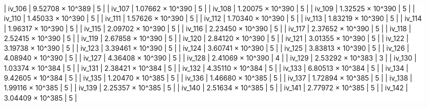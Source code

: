 | iv_106 | 9.52708 × 10^389 | 5 |
| iv_107 | 1.07662 × 10^390 | 5 |
| iv_108 | 1.20075 × 10^390 | 5 |
| iv_109 | 1.32525 × 10^390 | 5 |
| iv_110 | 1.45033 × 10^390 | 5 |
| iv_111 | 1.57626 × 10^390 | 5 |
| iv_112 | 1.70340 × 10^390 | 5 |
| iv_113 | 1.83219 × 10^390 | 5 |
| iv_114 | 1.96317 × 10^390 | 5 |
| iv_115 | 2.09702 × 10^390 | 5 |
| iv_116 | 2.23450 × 10^390 | 5 |
| iv_117 | 2.37652 × 10^390 | 5 |
| iv_118 | 2.52415 × 10^390 | 5 |
| iv_119 | 2.67858 × 10^390 | 5 |
| iv_120 | 2.84120 × 10^390 | 5 |
| iv_121 | 3.01355 × 10^390 | 5 |
| iv_122 | 3.19738 × 10^390 | 5 |
| iv_123 | 3.39461 × 10^390 | 5 |
| iv_124 | 3.60741 × 10^390 | 5 |
| iv_125 | 3.83813 × 10^390 | 5 |
| iv_126 | 4.08940 × 10^390 | 5 |
| iv_127 | 4.36408 × 10^390 | 5 |
| iv_128 | 2.41069 × 10^390 | 4 |
| iv_129 | 2.53292 × 10^383 | 3 |
| iv_130 | 1.03374 × 10^384 | 5 |
| iv_131 | 2.38421 × 10^384 | 5 |
| iv_132 | 4.35110 × 10^384 | 5 |
| iv_133 | 6.80513 × 10^384 | 5 |
| iv_134 | 9.42605 × 10^384 | 5 |
| iv_135 | 1.20470 × 10^385 | 5 |
| iv_136 | 1.46680 × 10^385 | 5 |
| iv_137 | 1.72894 × 10^385 | 5 |
| iv_138 | 1.99116 × 10^385 | 5 |
| iv_139 | 2.25357 × 10^385 | 5 |
| iv_140 | 2.51634 × 10^385 | 5 |
| iv_141 | 2.77972 × 10^385 | 5 |
| iv_142 | 3.04409 × 10^385 | 5 |